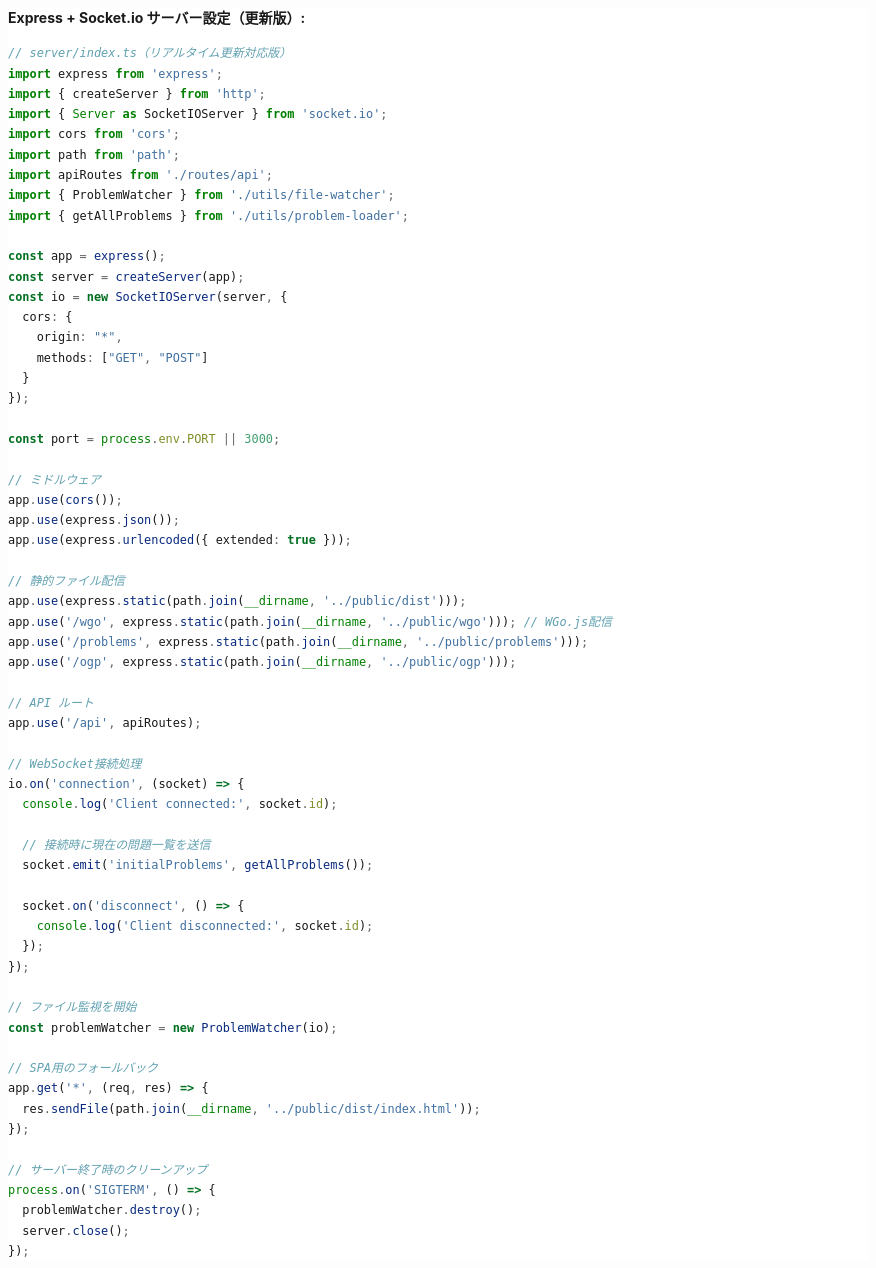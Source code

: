 **Express + Socket.io サーバー設定（更新版）:**

```typescript
// server/index.ts（リアルタイム更新対応版）
import express from 'express';
import { createServer } from 'http';
import { Server as SocketIOServer } from 'socket.io';
import cors from 'cors';
import path from 'path';
import apiRoutes from './routes/api';
import { ProblemWatcher } from './utils/file-watcher';
import { getAllProblems } from './utils/problem-loader';

const app = express();
const server = createServer(app);
const io = new SocketIOServer(server, {
  cors: {
    origin: "*",
    methods: ["GET", "POST"]
  }
});

const port = process.env.PORT || 3000;

// ミドルウェア
app.use(cors());
app.use(express.json());
app.use(express.urlencoded({ extended: true }));

// 静的ファイル配信
app.use(express.static(path.join(__dirname, '../public/dist')));
app.use('/wgo', express.static(path.join(__dirname, '../public/wgo'))); // WGo.js配信
app.use('/problems', express.static(path.join(__dirname, '../public/problems')));
app.use('/ogp', express.static(path.join(__dirname, '../public/ogp')));

// API ルート
app.use('/api', apiRoutes);

// WebSocket接続処理
io.on('connection', (socket) => {
  console.log('Client connected:', socket.id);
  
  // 接続時に現在の問題一覧を送信
  socket.emit('initialProblems', getAllProblems());
  
  socket.on('disconnect', () => {
    console.log('Client disconnected:', socket.id);
  });
});

// ファイル監視を開始
const problemWatcher = new ProblemWatcher(io);

// SPA用のフォールバック
app.get('*', (req, res) => {
  res.sendFile(path.join(__dirname, '../public/dist/index.html'));
});

// サーバー終了時のクリーンアップ
process.on('SIGTERM', () => {
  problemWatcher.destroy();
  server.close();
});

```